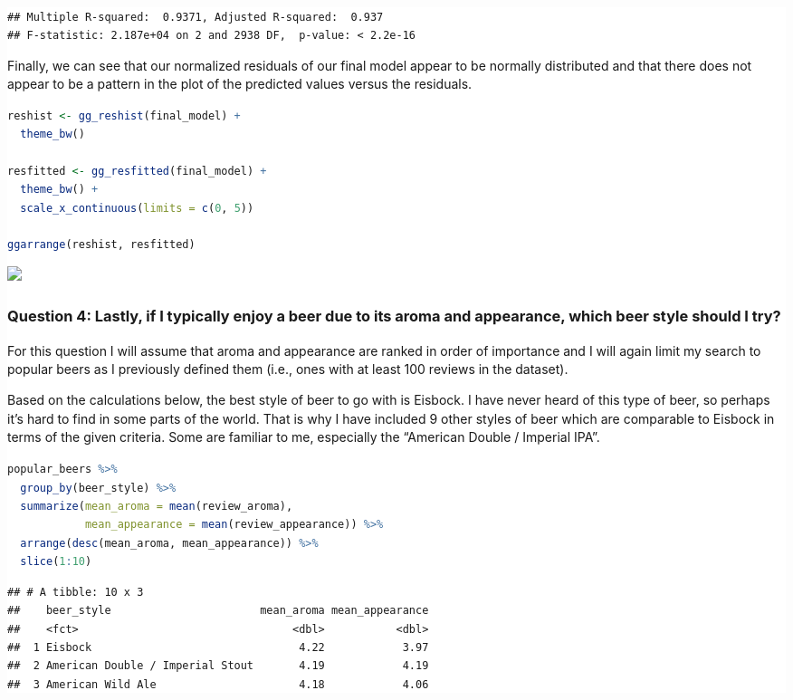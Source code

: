     ## Multiple R-squared:  0.9371, Adjusted R-squared:  0.937 
    ## F-statistic: 2.187e+04 on 2 and 2938 DF,  p-value: < 2.2e-16

Finally, we can see that our normalized residuals of our final model
appear to be normally distributed and that there does not appear to be a
pattern in the plot of the predicted values versus the residuals.

``` r
reshist <- gg_reshist(final_model) + 
  theme_bw()

resfitted <- gg_resfitted(final_model) + 
  theme_bw() +
  scale_x_continuous(limits = c(0, 5))

ggarrange(reshist, resfitted)
```

![](Untitled_files/figure-gfm/unnamed-chunk-13-1.png)

### Question 4: Lastly, if I typically enjoy a beer due to its aroma and appearance, which beer style should I try?

For this question I will assume that aroma and appearance are ranked in
order of importance and I will again limit my search to popular beers as
I previously defined them (i.e., ones with at least 100 reviews in the
dataset).

Based on the calculations below, the best style of beer to go with is
Eisbock. I have never heard of this type of beer, so perhaps it’s hard
to find in some parts of the world. That is why I have included 9 other
styles of beer which are comparable to Eisbock in terms of the given
criteria. Some are familiar to me, especially the “American Double /
Imperial IPA”.

``` r
popular_beers %>% 
  group_by(beer_style) %>% 
  summarize(mean_aroma = mean(review_aroma), 
            mean_appearance = mean(review_appearance)) %>% 
  arrange(desc(mean_aroma, mean_appearance)) %>%
  slice(1:10)
```

    ## # A tibble: 10 x 3
    ##    beer_style                       mean_aroma mean_appearance
    ##    <fct>                                 <dbl>           <dbl>
    ##  1 Eisbock                                4.22            3.97
    ##  2 American Double / Imperial Stout       4.19            4.19
    ##  3 American Wild Ale                      4.18            4.06